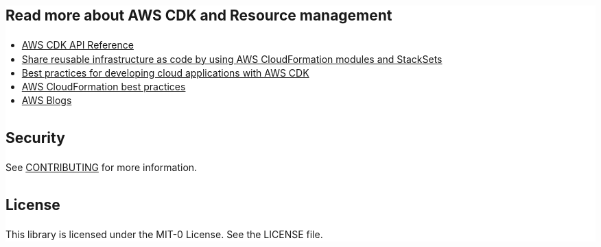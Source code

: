 ## Read more about AWS CDK and Resource management

* [AWS CDK API Reference](https://docs.aws.amazon.com/cdk/api/v2/docs/aws-construct-library.html)
* [Share reusable infrastructure as code by using AWS CloudFormation modules and StackSets](https://aws.amazon.com/blogs/mt/share-reusable-infrastructure-code-aws-cloudformation-modules-and-stacksets/)
* [Best practices for developing cloud applications with AWS CDK](https://aws.amazon.com/blogs/devops/best-practices-for-developing-cloud-applications-with-aws-cdk/)
* [AWS CloudFormation best practices](https://aws.amazon.com/blogs/devops/best-practices-for-developing-cloud-applications-with-aws-cdk/)
* [AWS Blogs](https://aws.amazon.com/blogs/?awsf.blog-master-sector=*all&awsf.blog-master-security=*all&awsf.blog-master-storage=*all&awsf.blog-master-category=*all&awsf.blog-master-learning-levels=*all&awsf.blog-master-industry=*all&awsf.blog-master-analytics-products=*all&awsf.blog-master-artificial-intelligence=*all&awsf.blog-master-aws-cloud-financial-management=*all&awsf.blog-master-blockchain=*all&awsf.blog-master-business-applications=*all&awsf.blog-master-compute=*all&awsf.blog-master-customer-enablement=*all&awsf.blog-master-customer-engagement=*all&awsf.blog-master-database=*all&awsf.blog-master-developer-tools=*all&awsf.blog-master-devops=*all&awsf.blog-master-end-user-computing=*all&awsf.blog-master-mobile=*all&awsf.blog-master-iot=*all&awsf.blog-master-management-governance=*all&awsf.blog-master-media-services=*all&awsf.blog-master-migration-transfer=*all&awsf.blog-master-migration-solutions=*all&awsf.blog-master-networking-content-delivery=*all&awsf.blog-master-programming-language=*all)

## Security

See [CONTRIBUTING](CONTRIBUTING.md#security-issue-notifications) for more information.

## License

This library is licensed under the MIT-0 License. See the LICENSE file.

